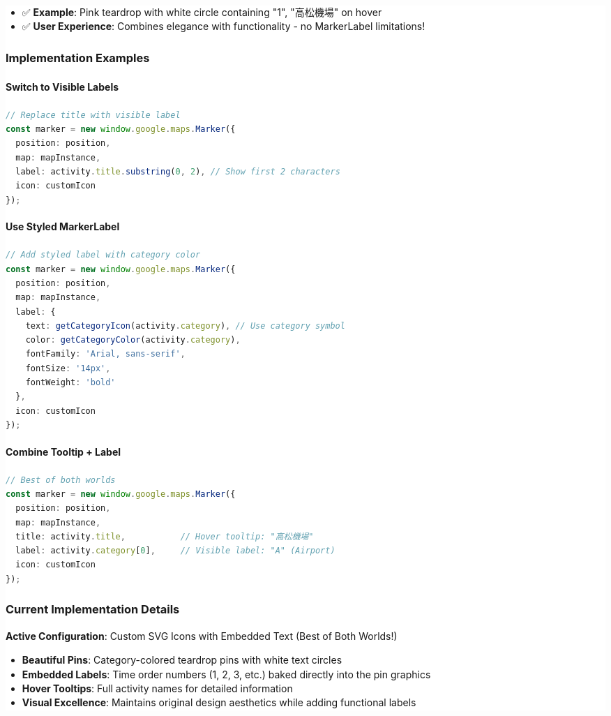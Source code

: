 - ✅ **Example**: Pink teardrop with white circle containing "1", "高松機場" on hover
- ✅ **User Experience**: Combines elegance with functionality - no MarkerLabel limitations!

### Implementation Examples

#### **Switch to Visible Labels**
```typescript
// Replace title with visible label
const marker = new window.google.maps.Marker({
  position: position,
  map: mapInstance,
  label: activity.title.substring(0, 2), // Show first 2 characters
  icon: customIcon
});
```

#### **Use Styled MarkerLabel**
```typescript
// Add styled label with category color
const marker = new window.google.maps.Marker({
  position: position,
  map: mapInstance,
  label: {
    text: getCategoryIcon(activity.category), // Use category symbol
    color: getCategoryColor(activity.category),
    fontFamily: 'Arial, sans-serif',
    fontSize: '14px',
    fontWeight: 'bold'
  },
  icon: customIcon
});
```

#### **Combine Tooltip + Label**
```typescript
// Best of both worlds
const marker = new window.google.maps.Marker({
  position: position,
  map: mapInstance,
  title: activity.title,           // Hover tooltip: "高松機場"
  label: activity.category[0],     // Visible label: "A" (Airport)
  icon: customIcon
});
```

### Current Implementation Details

**Active Configuration**: Custom SVG Icons with Embedded Text (Best of Both Worlds!)
- **Beautiful Pins**: Category-colored teardrop pins with white text circles  
- **Embedded Labels**: Time order numbers (1, 2, 3, etc.) baked directly into the pin graphics
- **Hover Tooltips**: Full activity names for detailed information
- **Visual Excellence**: Maintains original design aesthetics while adding functional labels
